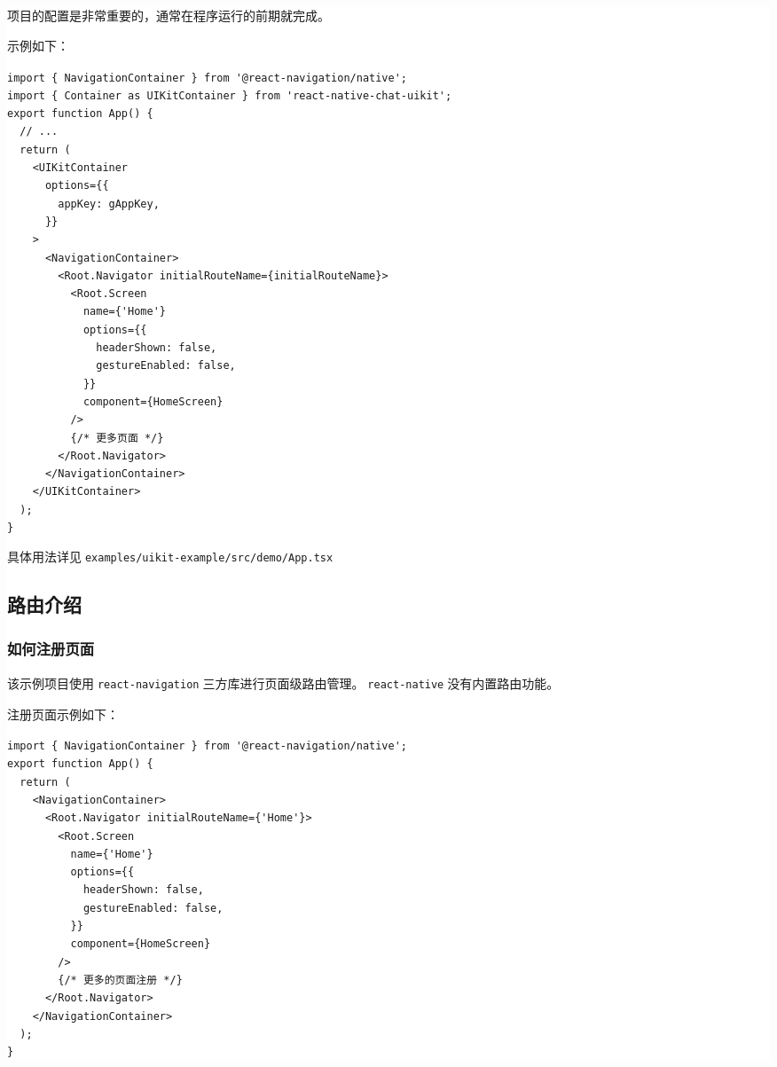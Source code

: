 项目的配置是非常重要的，通常在程序运行的前期就完成。

示例如下：

```tsx
import { NavigationContainer } from '@react-navigation/native';
import { Container as UIKitContainer } from 'react-native-chat-uikit';
export function App() {
  // ...
  return (
    <UIKitContainer
      options={{
        appKey: gAppKey,
      }}
    >
      <NavigationContainer>
        <Root.Navigator initialRouteName={initialRouteName}>
          <Root.Screen
            name={'Home'}
            options={{
              headerShown: false,
              gestureEnabled: false,
            }}
            component={HomeScreen}
          />
          {/* 更多页面 */}
        </Root.Navigator>
      </NavigationContainer>
    </UIKitContainer>
  );
}
```

具体用法详见 `examples/uikit-example/src/demo/App.tsx`

## 路由介绍

### 如何注册页面

该示例项目使用 `react-navigation` 三方库进行页面级路由管理。 `react-native` 没有内置路由功能。

注册页面示例如下：

```tsx
import { NavigationContainer } from '@react-navigation/native';
export function App() {
  return (
    <NavigationContainer>
      <Root.Navigator initialRouteName={'Home'}>
        <Root.Screen
          name={'Home'}
          options={{
            headerShown: false,
            gestureEnabled: false,
          }}
          component={HomeScreen}
        />
        {/* 更多的页面注册 */}
      </Root.Navigator>
    </NavigationContainer>
  );
}
```
